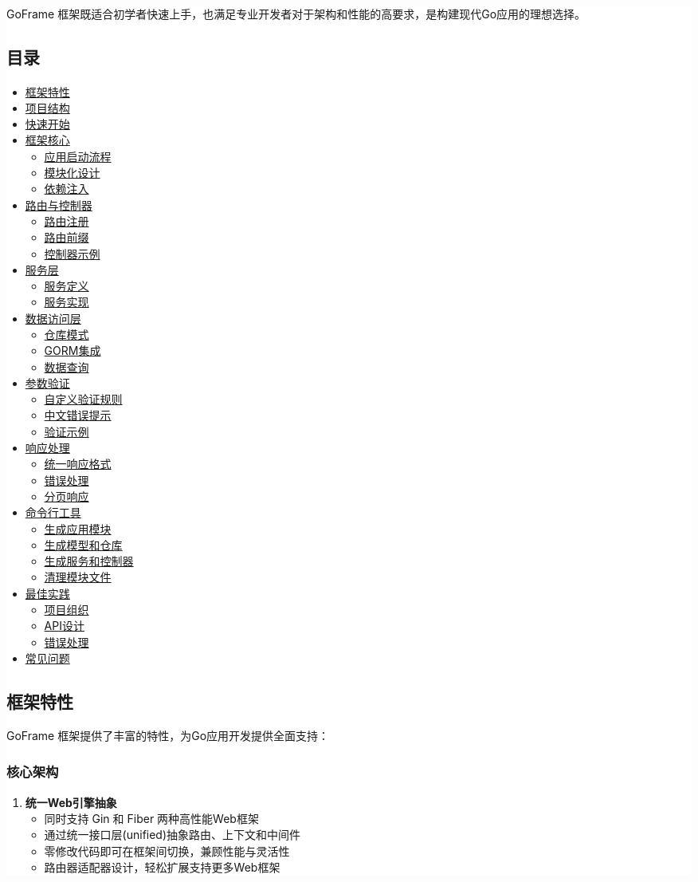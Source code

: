 GoFrame 框架既适合初学者快速上手，也满足专业开发者对于架构和性能的高要求，是构建现代Go应用的理想选择。

## 目录

- [框架特性](#框架特性)
- [项目结构](#项目结构)
- [快速开始](#快速开始)
- [框架核心](#框架核心)
  - [应用启动流程](#应用启动流程)
  - [模块化设计](#模块化设计)
  - [依赖注入](#依赖注入)
- [路由与控制器](#路由与控制器)
  - [路由注册](#路由注册)
  - [路由前缀](#路由前缀)
  - [控制器示例](#控制器示例)
- [服务层](#服务层)
  - [服务定义](#服务定义)
  - [服务实现](#服务实现)
- [数据访问层](#数据访问层)
  - [仓库模式](#仓库模式)
  - [GORM集成](#gorm集成)
  - [数据查询](#数据查询)
- [参数验证](#参数验证)
  - [自定义验证规则](#自定义验证规则)
  - [中文错误提示](#中文错误提示)
  - [验证示例](#验证示例)
- [响应处理](#响应处理)
  - [统一响应格式](#统一响应格式)
  - [错误处理](#错误处理)
  - [分页响应](#分页响应)
- [命令行工具](#命令行工具)
  - [生成应用模块](#生成应用模块)
  - [生成模型和仓库](#生成模型和仓库)
  - [生成服务和控制器](#生成服务和控制器)
  - [清理模块文件](#清理模块文件)
- [最佳实践](#最佳实践)
  - [项目组织](#项目组织)
  - [API设计](#api设计)
  - [错误处理](#错误处理-1)
- [常见问题](#常见问题)

## 框架特性

GoFrame 框架提供了丰富的特性，为Go应用开发提供全面支持：

### 核心架构

1. **统一Web引擎抽象**
   - 同时支持 Gin 和 Fiber 两种高性能Web框架
   - 通过统一接口层(unified)抽象路由、上下文和中间件
   - 零修改代码即可在框架间切换，兼顾性能与灵活性
   - 路由器适配器设计，轻松扩展支持更多Web框架
